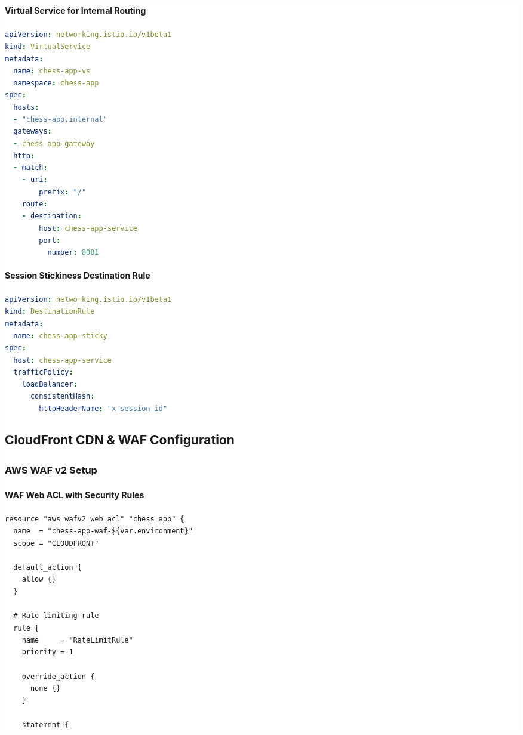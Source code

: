 ```yaml
```

#### Virtual Service for Internal Routing
```yaml
apiVersion: networking.istio.io/v1beta1
kind: VirtualService
metadata:
  name: chess-app-vs
  namespace: chess-app
spec:
  hosts:
  - "chess-app.internal"
  gateways:
  - chess-app-gateway
  http:
  - match:
    - uri:
        prefix: "/"
    route:
    - destination:
        host: chess-app-service
        port:
          number: 8081
```

#### Session Stickiness Destination Rule
```yaml
apiVersion: networking.istio.io/v1beta1
kind: DestinationRule
metadata:
  name: chess-app-sticky
spec:
  host: chess-app-service
  trafficPolicy:
    loadBalancer:
      consistentHash:
        httpHeaderName: "x-session-id"
```

## CloudFront CDN & WAF Configuration

### AWS WAF v2 Setup

#### WAF Web ACL with Security Rules
```hcl
resource "aws_wafv2_web_acl" "chess_app" {
  name  = "chess-app-waf-${var.environment}"
  scope = "CLOUDFRONT"
  
  default_action {
    allow {}
  }
  
  # Rate limiting rule
  rule {
    name     = "RateLimitRule"
    priority = 1
    
    override_action {
      none {}
    }
    
    statement {
```